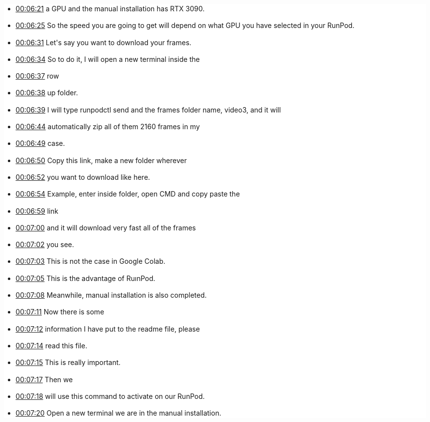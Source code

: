 - [00:06:21](https://www.youtube.com/watch?v=jD1ZSd9aFHg&t=381) a GPU and the manual installation has RTX 3090.

- [00:06:25](https://www.youtube.com/watch?v=jD1ZSd9aFHg&t=385) So the speed you are going to get will depend on what GPU you have selected in your RunPod.

- [00:06:31](https://www.youtube.com/watch?v=jD1ZSd9aFHg&t=391) Let's say you want to download your frames.

- [00:06:34](https://www.youtube.com/watch?v=jD1ZSd9aFHg&t=394) So to do it, I will open a new terminal inside the

- [00:06:37](https://www.youtube.com/watch?v=jD1ZSd9aFHg&t=397) row

- [00:06:38](https://www.youtube.com/watch?v=jD1ZSd9aFHg&t=398) up folder.

- [00:06:39](https://www.youtube.com/watch?v=jD1ZSd9aFHg&t=399) I will type runpodctl send and the frames folder name, video3, and it will

- [00:06:44](https://www.youtube.com/watch?v=jD1ZSd9aFHg&t=404) automatically zip all of them 2160 frames in my

- [00:06:49](https://www.youtube.com/watch?v=jD1ZSd9aFHg&t=409) case.

- [00:06:50](https://www.youtube.com/watch?v=jD1ZSd9aFHg&t=410) Copy this link, make a new folder wherever

- [00:06:52](https://www.youtube.com/watch?v=jD1ZSd9aFHg&t=412) you want to download like here.

- [00:06:54](https://www.youtube.com/watch?v=jD1ZSd9aFHg&t=414) Example, enter inside folder, open CMD and copy paste the

- [00:06:59](https://www.youtube.com/watch?v=jD1ZSd9aFHg&t=419) link

- [00:07:00](https://www.youtube.com/watch?v=jD1ZSd9aFHg&t=420) and it will download very fast all of the frames

- [00:07:02](https://www.youtube.com/watch?v=jD1ZSd9aFHg&t=422) you see.

- [00:07:03](https://www.youtube.com/watch?v=jD1ZSd9aFHg&t=423) This is not the case in Google Colab.

- [00:07:05](https://www.youtube.com/watch?v=jD1ZSd9aFHg&t=425) This is the advantage of RuınPod.

- [00:07:08](https://www.youtube.com/watch?v=jD1ZSd9aFHg&t=428) Meanwhile, manual installation is also completed.

- [00:07:11](https://www.youtube.com/watch?v=jD1ZSd9aFHg&t=431) Now there is some

- [00:07:12](https://www.youtube.com/watch?v=jD1ZSd9aFHg&t=432) information I have put to the readme file, please

- [00:07:14](https://www.youtube.com/watch?v=jD1ZSd9aFHg&t=434) read this file.

- [00:07:15](https://www.youtube.com/watch?v=jD1ZSd9aFHg&t=435) This is really important.

- [00:07:17](https://www.youtube.com/watch?v=jD1ZSd9aFHg&t=437) Then we

- [00:07:18](https://www.youtube.com/watch?v=jD1ZSd9aFHg&t=438) will use this command to activate on our RunPod.

- [00:07:20](https://www.youtube.com/watch?v=jD1ZSd9aFHg&t=440) Open a new terminal we are in the manual installation.
